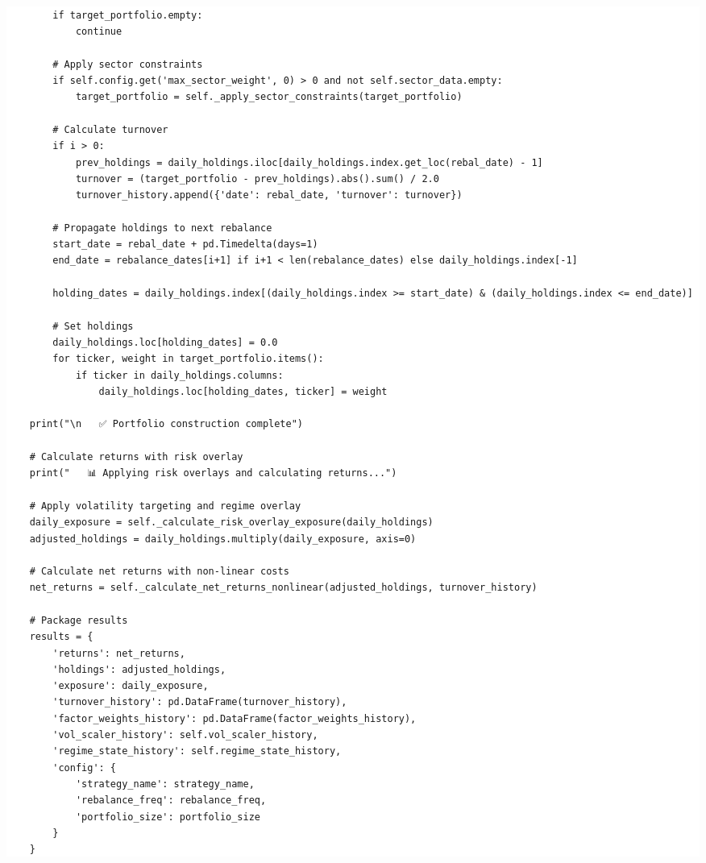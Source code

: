            if target_portfolio.empty:
                continue

            # Apply sector constraints
            if self.config.get('max_sector_weight', 0) > 0 and not self.sector_data.empty:
                target_portfolio = self._apply_sector_constraints(target_portfolio)

            # Calculate turnover
            if i > 0:
                prev_holdings = daily_holdings.iloc[daily_holdings.index.get_loc(rebal_date) - 1]
                turnover = (target_portfolio - prev_holdings).abs().sum() / 2.0
                turnover_history.append({'date': rebal_date, 'turnover': turnover})

            # Propagate holdings to next rebalance
            start_date = rebal_date + pd.Timedelta(days=1)
            end_date = rebalance_dates[i+1] if i+1 < len(rebalance_dates) else daily_holdings.index[-1]

            holding_dates = daily_holdings.index[(daily_holdings.index >= start_date) & (daily_holdings.index <= end_date)]

            # Set holdings
            daily_holdings.loc[holding_dates] = 0.0
            for ticker, weight in target_portfolio.items():
                if ticker in daily_holdings.columns:
                    daily_holdings.loc[holding_dates, ticker] = weight

        print("\n   ✅ Portfolio construction complete")

        # Calculate returns with risk overlay
        print("   📊 Applying risk overlays and calculating returns...")

        # Apply volatility targeting and regime overlay
        daily_exposure = self._calculate_risk_overlay_exposure(daily_holdings)
        adjusted_holdings = daily_holdings.multiply(daily_exposure, axis=0)

        # Calculate net returns with non-linear costs
        net_returns = self._calculate_net_returns_nonlinear(adjusted_holdings, turnover_history)

        # Package results
        results = {
            'returns': net_returns,
            'holdings': adjusted_holdings,
            'exposure': daily_exposure,
            'turnover_history': pd.DataFrame(turnover_history),
            'factor_weights_history': pd.DataFrame(factor_weights_history),
            'vol_scaler_history': self.vol_scaler_history,
            'regime_state_history': self.regime_state_history,
            'config': {
                'strategy_name': strategy_name,
                'rebalance_freq': rebalance_freq,
                'portfolio_size': portfolio_size
            }
        }
